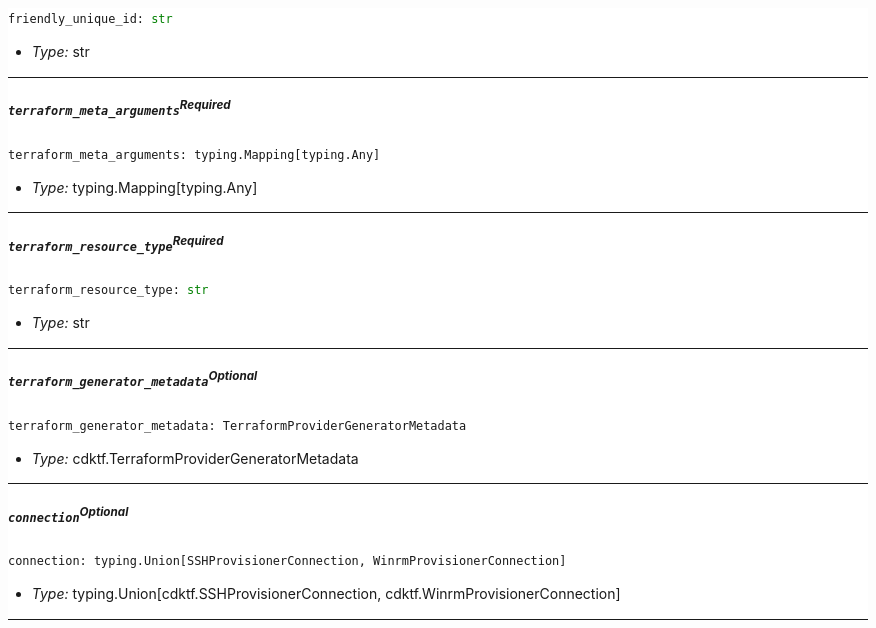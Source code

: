 ```python
friendly_unique_id: str
```

- *Type:* str

---

##### `terraform_meta_arguments`<sup>Required</sup> <a name="terraform_meta_arguments" id="@cdktf/provider-azurerm.paloAltoLocalRulestackRule.PaloAltoLocalRulestackRule.property.terraformMetaArguments"></a>

```python
terraform_meta_arguments: typing.Mapping[typing.Any]
```

- *Type:* typing.Mapping[typing.Any]

---

##### `terraform_resource_type`<sup>Required</sup> <a name="terraform_resource_type" id="@cdktf/provider-azurerm.paloAltoLocalRulestackRule.PaloAltoLocalRulestackRule.property.terraformResourceType"></a>

```python
terraform_resource_type: str
```

- *Type:* str

---

##### `terraform_generator_metadata`<sup>Optional</sup> <a name="terraform_generator_metadata" id="@cdktf/provider-azurerm.paloAltoLocalRulestackRule.PaloAltoLocalRulestackRule.property.terraformGeneratorMetadata"></a>

```python
terraform_generator_metadata: TerraformProviderGeneratorMetadata
```

- *Type:* cdktf.TerraformProviderGeneratorMetadata

---

##### `connection`<sup>Optional</sup> <a name="connection" id="@cdktf/provider-azurerm.paloAltoLocalRulestackRule.PaloAltoLocalRulestackRule.property.connection"></a>

```python
connection: typing.Union[SSHProvisionerConnection, WinrmProvisionerConnection]
```

- *Type:* typing.Union[cdktf.SSHProvisionerConnection, cdktf.WinrmProvisionerConnection]

---
